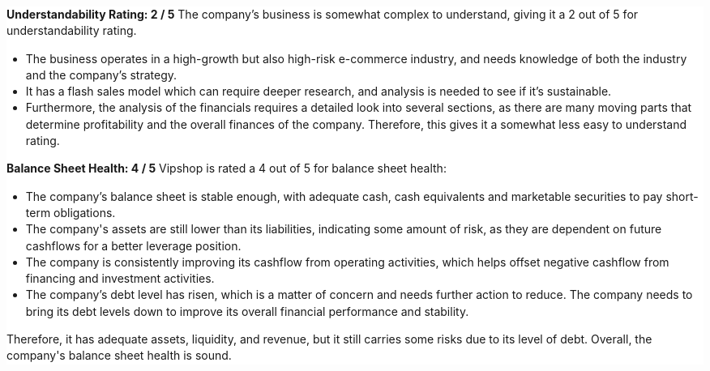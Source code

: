 **Understandability Rating: 2 / 5**
The company’s business is somewhat complex to understand, giving it a 2 out of 5 for understandability rating.

*   The business operates in a high-growth but also high-risk e-commerce industry, and needs knowledge of both the industry and the company’s strategy. 
*   It has a flash sales model which can require deeper research, and analysis is needed to see if it’s sustainable.
*   Furthermore, the analysis of the financials requires a detailed look into several sections, as there are many moving parts that determine profitability and the overall finances of the company. Therefore, this gives it a somewhat less easy to understand rating.

**Balance Sheet Health: 4 / 5**
Vipshop is rated a 4 out of 5 for balance sheet health:

*  The company’s balance sheet is stable enough, with adequate cash, cash equivalents and marketable securities to pay short-term obligations.
* The company's assets are still lower than its liabilities, indicating some amount of risk, as they are dependent on future cashflows for a better leverage position.
* The company is consistently improving its cashflow from operating activities, which helps offset negative cashflow from financing and investment activities.
* The company’s debt level has risen, which is a matter of concern and needs further action to reduce. The company needs to bring its debt levels down to improve its overall financial performance and stability.

Therefore, it has adequate assets, liquidity, and revenue, but it still carries some risks due to its level of debt. Overall, the company's balance sheet health is sound.